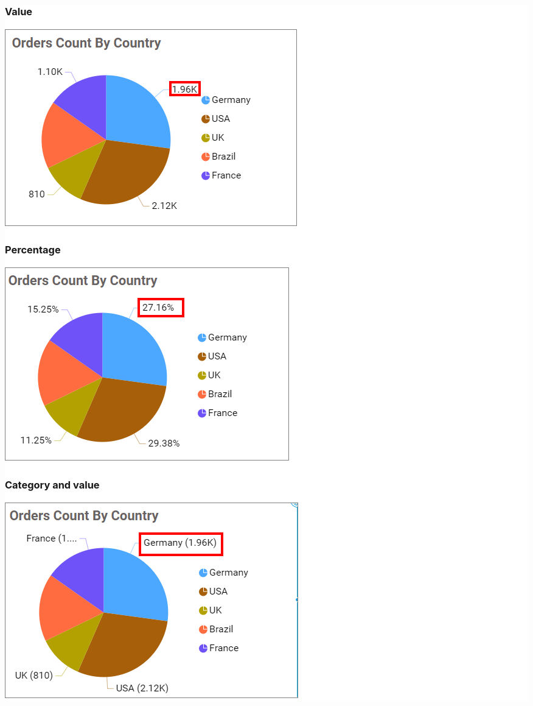 ### Value

![Value](/static/assets/visualizing-data/visualization-widgets/images/pie-chart/piechart-Value.png)

### Percentage

![Percentage](/static/assets/visualizing-data/visualization-widgets/images/pie-chart/show-value-label.png)

### Category and value

![Category and Value](/static/assets/visualizing-data/visualization-widgets/images/pie-chart/piecatergoryandvalue.png)
